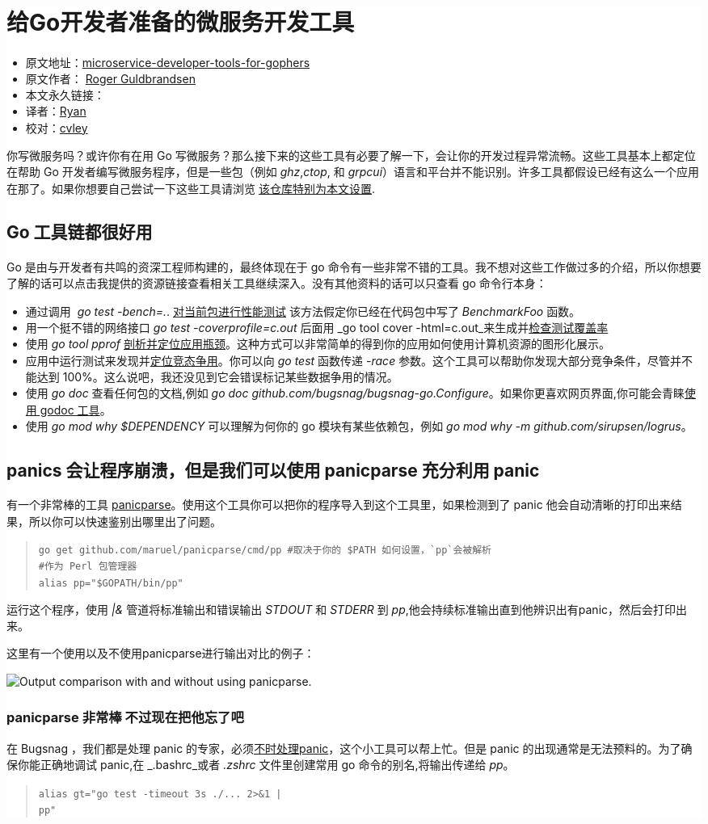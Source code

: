 
# 给Go开发者准备的微服务开发工具

- 原文地址：[microservice-developer-tools-for-gophers](https://www.bugsnag.com/blog/microservice-developer-tools-for-gophers)
- 原文作者： [Roger Guldbrandsen](https://www.twitter.com/kinbiko)
- 本文永久链接：
- 译者：[Ryan](https://github.com/ryankwak)
- 校对：[cvley](https://github.com/cvley)

你写微服务吗？或许你有在用 Go 写微服务？那么接下来的这些工具有必要了解一下，会让你的开发过程异常流畅。这些工具基本上都定位在帮助 Go 开发者编写微服务程序，但是一些包（例如 _ghz_,_ctop_, 和 _grpcui_）语言和平台并不能识别。许多工具都假设已经有这么一个应用在那了。如果你想要自己尝试一下这些工具请浏览 [该仓库特别为本文设置](https://github.com/kinbiko/microsvcgotools).

## Go 工具链都很好用

Go 是由与开发者有共鸣的资深工程师构建的，最终体现在于 go 命令有一些非常不错的工具。我不想对这些工作做过多的介绍，所以你想要了解的话可以点击我提供的资源链接查看相关工具继续深入。没有其他资料的话可以只查看 go 命令行本身：

* 通过调用  _go test -bench=._. [对当前包进行性能测试](https://dave.cheney.net/2013/06/30/how-to-write-benchmarks-in-go) 该方法假定你已经在代码包中写了 _BenchmarkFoo_ 函数。
* 用一个挺不错的网络接口 _go test -coverprofile=c.out_ 后面用 _go tool cover -html=c.out_来生成并[检查测试覆盖率](https://blog.golang.org/cover) 
* 使用 _go tool pprof_ [剖析并定位应用瓶颈](https://blog.golang.org/profiling-go-programs)。这种方式可以非常简单的得到你的应用如何使用计算机资源的图形化展示。
* 应用中运行测试来发现并[定位竞态争用](https://blog.golang.org/race-detector)。你可以向 _go test_ 函数传递 _-race_ 参数。这个工具可以帮助你发现大部分竞争条件，尽管并不能达到 100%。这么说吧，我还没见到它会错误标记某些数据争用的情况。
* 使用 _go doc_ 查看任何包的文档,例如 _go doc github.com/bugsnag/bugsnag-go.Configure_。如果你更喜欢网页界面,你可能会青睐[使用 godoc 工具](https://godoc.org/golang.org/x/tools/cmd/godoc)。
* 使用 _go mod why $DEPENDENCY_ 可以理解为何你的 go 模块有某些依赖包，例如 _go mod why -m github.com/sirupsen/logrus_。

## panics 会让程序崩溃，但是我们可以使用 panicparse 充分利用 panic

有一个非常棒的工具 [panicparse](https://github.com/maruel/panicparse)。使用这个工具你可以把你的程序导入到这个工具里，如果检测到了 panic 他会自动清晰的打印出来结果，所以你可以快速鉴别出哪里出了问题。

> <code>go get github.com/maruel/panicparse/cmd/pp
> #取决于你的 $PATH 如何设置，`pp`会被解析
> #作为 Perl 包管理器
> alias pp="$GOPATH/bin/pp"</code>

运行这个程序，使用 _|&_ 管道将标准输出和错误输出 _STDOUT_ 和 _STDERR_ 到 _pp_,他会持续标准输出直到他辨识出有panic，然后会打印出来。

这里有一个使用以及不使用panicparse进行输出对比的例子：

![Output comparison with and without using panicparse.](https://global-uploads.webflow.com/5c741219fd0819aad790e78b/5d24bb23aab4a50668e0bda0_X_nEh-0w55nohNXwIyeZJJhQIfftKlEbjtv-A0u27uh_iaSXsUG97qWr2HwhNqKzKpkuDpufdX2gXIJ7D0q2CWMTs4ZRbKfap5BWe1ktMl-rF-H0QDbKjusHnQDMRbBRCQduIz_m.png)

### panicparse 非常棒 不过现在把他忘了吧

在 Bugsnag ，我们都是处理 panic 的专家，必须[不时处理panic](https://github.com/bugsnag/bugsnag-go)，这个小工具可以帮上忙。但是 panic 的出现通常是无法预料的。为了确保你能正确地调试 panic,在 _.bashrc_或者 _.zshrc_ 文件里创建常用 go 命令的别名,将输出传递给 _pp_。

> <code>alias gt="go test -timeout 3s ./... 2>&1 | pp"</code>
